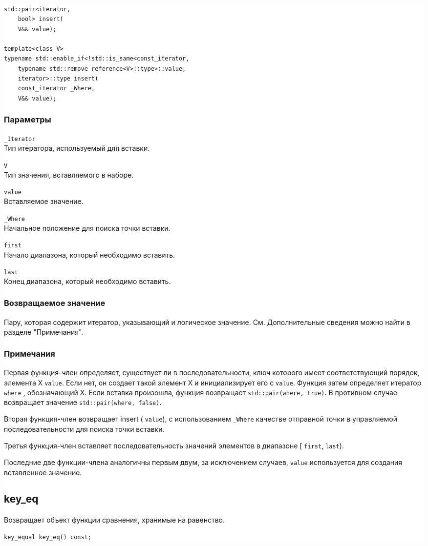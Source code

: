 ```
std::pair<iterator,
    bool> insert(
    V&& value);

template<class V>
typename std::enable_if<!std::is_same<const_iterator,
    typename std::remove_reference<V>::type>::value,
    iterator>::type insert(
    const_iterator _Where,
    V&& value);
```  
  
### <a name="parameters"></a>Параметры  
 `_Iterator`  
 Тип итератора, используемый для вставки.  
  
 `V`  
 Тип значения, вставляемого в наборе.  
  
 `value`  
 Вставляемое значение.  
  
 `_Where`  
 Начальное положение для поиска точки вставки.  
  
 `first`  
 Начало диапазона, который необходимо вставить.  
  
 `last`  
 Конец диапазона, который необходимо вставить.  
  
### <a name="return-value"></a>Возвращаемое значение  
 Пару, которая содержит итератор, указывающий и логическое значение. См. Дополнительные сведения можно найти в разделе "Примечания".  
  
### <a name="remarks"></a>Примечания  
 Первая функция-член определяет, существует ли в последовательности, ключ которого имеет соответствующий порядок, элемента X `value`. Если нет, он создает такой элемент X и инициализирует его с `value`. Функция затем определяет итератор `where` , обозначающий X. Если вставка произошла, функция возвращает `std::pair(where, true)`. В противном случае возвращает значение `std::pair(where, false)`.  
  
 Вторая функция-член возвращает insert ( `value`), с использованием `_Where` качестве отправной точки в управляемой последовательности для поиска точки вставки.  
  
 Третья функция-член вставляет последовательность значений элементов в диапазоне [ `first`, `last`).  
  
 Последние две функции-члена аналогичны первым двум, за исключением случаев, `value` используется для создания вставленное значение.  
  
##  <a name="key_eq"></a> key_eq 

 Возвращает объект функции сравнения, хранимые на равенство.  
  
```
key_equal key_eq() const;
```  
  